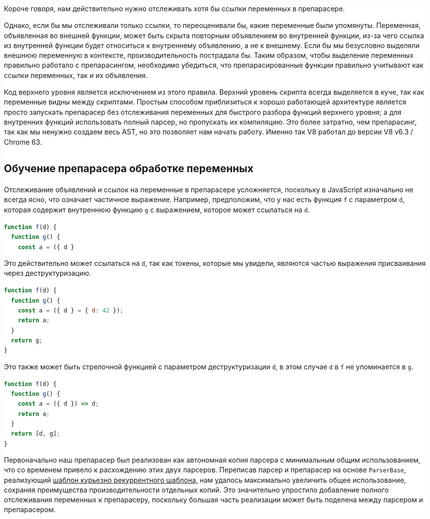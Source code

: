Короче говоря, нам действительно нужно отслеживать хотя бы ссылки переменных в препарасере.

Однако, если бы мы отслеживали только ссылки, то переоценивали бы, какие переменные были упомянуты. Переменная, объявленная во внешней функции, может быть скрыта повторным объявлением во внутренней функции, из-за чего ссылка из внутренней функции будет относиться к внутреннему объявлению, а не к внешнему. Если бы мы безусловно выделяли внешнюю переменную в контексте, производительность пострадала бы. Таким образом, чтобы выделение переменных правильно работало с препарасингом, необходимо убедиться, что препарасированные функции правильно учитывают как ссылки переменных, так и их объявления.

Код верхнего уровня является исключением из этого правила. Верхний уровень скрипта всегда выделяется в куче, так как переменные видны между скриптами. Простым способом приблизиться к хорошо работающей архитектуре является просто запускать препарасер без отслеживания переменных для быстрого разбора функций верхнего уровня; а для внутренних функций использовать полный парсер, но пропускать их компиляцию. Это более затратно, чем препарасинг, так как мы ненужно создаем весь AST, но это позволяет нам начать работу. Именно так V8 работал до версии V8 v6.3 / Chrome 63.

## Обучение препарасера обработке переменных

Отслеживание объявлений и ссылок на переменные в препарасере усложняется, поскольку в JavaScript изначально не всегда ясно, что означает частичное выражение. Например, предположим, что у нас есть функция `f` с параметром `d`, которая содержит внутреннюю функцию `g` с выражением, которое может ссылаться на `d`.

```js
function f(d) {
  function g() {
    const a = ({ d }
```

Это действительно может ссылаться на `d`, так как токены, которые мы увидели, являются частью выражения присваивания через деструктуризацию.

```js
function f(d) {
  function g() {
    const a = ({ d } = { d: 42 });
    return a;
  }
  return g;
}
```

Это также может быть стрелочной функцией с параметром деструктуризации `d`, в этом случае `d` в `f` не упоминается в `g`.

```js
function f(d) {
  function g() {
    const a = ({ d }) => d;
    return a;
  }
  return [d, g];
}
```

Первоначально наш препарасер был реализован как автономная копия парсера с минимальным общим использованием, что со временем привело к расхождению этих двух парсеров. Переписав парсер и препарасер на основе `ParserBase`, реализующий [шаблон курьезно рекуррентного шаблона](https://en.wikipedia.org/wiki/Curiously_recurring_template_pattern), нам удалось максимально увеличить общее использование, сохраняя преимущества производительности отдельных копий. Это значительно упростило добавление полного отслеживания переменных к препарасеру, поскольку большая часть реализации может быть поделена между парсером и препарасером.


[^1]: Из-за ограничений по памяти V8 [очищает байт-код](/blog/v8-release-74#bytecode-flushing) после некоторого времени его неиспользования. Если код снова потребуется позже, мы повторно парсим и компилируем его. Поскольку мы позволяем метаданным переменных исчезнуть во время компиляции, это вызывает повторный парсинг внутренних функций при ленивой перекомпиляции. На этом этапе мы воссоздаем метаданные для его внутренних функций, поэтому нам не нужно снова предварительно парсировать внутренние функции его внутренних функций.
[^2]: PIFE также можно рассматривать как профиль-ориентированные выражения функций.